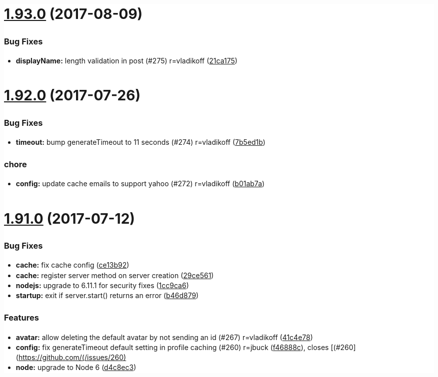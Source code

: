# [1.93.0](https://github.com/mozilla/fxa-profile-server/compare/v1.92.0...v1.93.0) (2017-08-09)

### Bug Fixes

- **displayName:** length validation in post (#275) r=vladikoff ([21ca175](https://github.com/mozilla/fxa-profile-server/commit/21ca175))

<a name="1.92.0"></a>

# [1.92.0](https://github.com/mozilla/fxa-profile-server/compare/v1.91.0...v1.92.0) (2017-07-26)

### Bug Fixes

- **timeout:** bump generateTimeout to 11 seconds (#274) r=vladikoff ([7b5ed1b](https://github.com/mozilla/fxa-profile-server/commit/7b5ed1b))

### chore

- **config:** update cache emails to support yahoo (#272) r=vladikoff ([b01ab7a](https://github.com/mozilla/fxa-profile-server/commit/b01ab7a))

<a name="1.91.0"></a>

# [1.91.0](https://github.com/mozilla/fxa-profile-server/compare/v1.90.0...v1.91.0) (2017-07-12)

### Bug Fixes

- **cache:** fix cache config ([ce13b92](https://github.com/mozilla/fxa-profile-server/commit/ce13b92))
- **cache:** register server method on server creation ([29ce561](https://github.com/mozilla/fxa-profile-server/commit/29ce561))
- **nodejs:** upgrade to 6.11.1 for security fixes ([1cc9ca6](https://github.com/mozilla/fxa-profile-server/commit/1cc9ca6))
- **startup:** exit if server.start() returns an error ([b46d879](https://github.com/mozilla/fxa-profile-server/commit/b46d879))

### Features

- **avatar:** allow deleting the default avatar by not sending an id (#267) r=vladikoff ([41c4e78](https://github.com/mozilla/fxa-profile-server/commit/41c4e78))
- **config:** fix generateTimeout default setting in profile caching (#260) r=jbuck ([f46888c](https://github.com/mozilla/fxa-profile-server/commit/f46888c)), closes [(#260](https://github.com/(/issues/260)
- **node:** upgrade to Node 6 ([d4c8ec3](https://github.com/mozilla/fxa-profile-server/commit/d4c8ec3))
